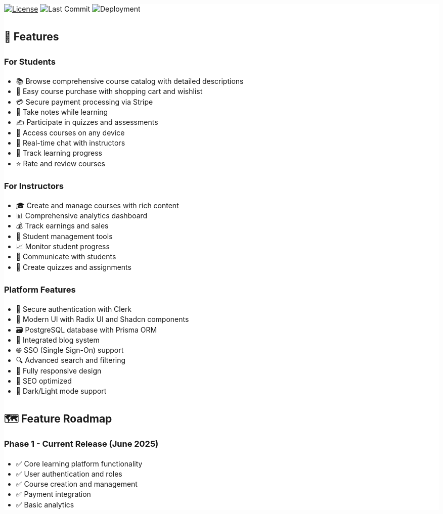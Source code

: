 [![License](https://img.shields.io/badge/License-MIT-green.svg?style=for-the-badge)](LICENSE)
![Last Commit](https://img.shields.io/github/last-commit/DiwanMalla/BrainiX?style=for-the-badge)
![Deployment](https://img.shields.io/badge/deployment-vercel-black?style=for-the-badge&logo=vercel)

</div>

## 🌟 Features

### For Students

- 📚 Browse comprehensive course catalog with detailed descriptions
- 🛒 Easy course purchase with shopping cart and wishlist
- 💳 Secure payment processing via Stripe
- 📝 Take notes while learning
- ✍️ Participate in quizzes and assessments
- 📱 Access courses on any device
- 💬 Real-time chat with instructors
- 🔖 Track learning progress
- ⭐ Rate and review courses

### For Instructors

- 🎓 Create and manage courses with rich content
- 📊 Comprehensive analytics dashboard
- 💰 Track earnings and sales
- 👥 Student management tools
- 📈 Monitor student progress
- 💬 Communicate with students
- 📝 Create quizzes and assignments

### Platform Features

- 🔐 Secure authentication with Clerk
- 🎨 Modern UI with Radix UI and Shadcn components
- 🗃️ PostgreSQL database with Prisma ORM
- 📝 Integrated blog system
- 🌐 SSO (Single Sign-On) support
- 🔍 Advanced search and filtering
- 📱 Fully responsive design
- 🎯 SEO optimized
- 🌙 Dark/Light mode support

## 🗺️ Feature Roadmap


<div>

### Phase 1 - Current Release (June 2025)

- ✅ Core learning platform functionality
- ✅ User authentication and roles
- ✅ Course creation and management
- ✅ Payment integration
- ✅ Basic analytics

